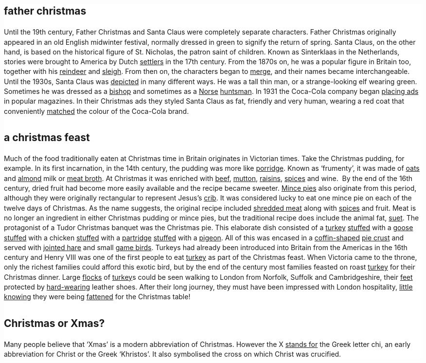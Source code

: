 ## father christmas
Until the 19th century, Father Christmas and Santa Claus were completely separate characters. Father Christmas originally appeared in an old English midwinter festival, normally dressed in green to signify the return of spring. Santa Claus, on the other hand, is based on the historical figure of St. Nicholas, the patron saint of children. Known as Sinterklaas in the Netherlands, stories were brought to America by Dutch [settlers](## "coloni") in the 17th century. From the 1870s on, he was a popular figure in Britain too, together with his [reindeer](## "renna") and [sleigh](## "slitta"). From then on, the characters began to [merge](## "fondersi"), and their names became interchangeable. 
Until the 1930s, Santa Claus was [depicted](## "rappresentare") in many different ways. He was a tall thin man, or a strange-looking elf wearing green. Sometimes he was dressed as a [bishop](## "vescovo") and sometimes as a [Norse](## "norvegese") [huntsman](## "cacciatore"). In 1931 the Coca-Cola company began [placing ads](## "fare pubblicità") in popular magazines. In their Christmas ads they styled Santa Claus as fat, friendly and very human, wearing a red coat that conveniently [matched](## "abbinare") the colour of the Coca-Cola brand.

## a christmas feast
Much of the food traditionally eaten at Christmas time in Britain originates in Victorian times. Take the Christmas pudding, for example. In its first incarnation, in the 14th century, the pudding was more like [porridge](## "pappa d'avena"). Known as ‘frumenty’, it was made of [oats](## "avena") and [almond](## "mandorla") milk or [meat broth](## "brodo di carne"). At Christmas it was enriched with [beef](## "manzo"), [mutton](## "carne di montone"), [raisins](## "uva passa"), [spices](## "spezie") and wine.  By the end of the 16th century, dried fruit had become more easily available and the recipe became sweeter.
[Mince pies](## "pasticci di carne, tortine natalizie (dolci)") also originate from this period, although they were originally rectangular to represent Jesus’s [crib](## "culla"). It was considered lucky to eat one mince pie on each of the twelve days of Christmas. As the name suggests, the original recipe included [shredded meat](## "carne tritata") along with [spices](## "spezie") and fruit. Meat is no longer an ingredient in either Christmas pudding or mince pies, but the traditional recipe does include the animal fat, [suet](## "sugna").
The protagonist of a Tudor Christmas banquet was the Christmas pie. This elaborate dish consisted of a [turkey](## "tacchino") [stuffed](## "ripieno") with a [goose](## "oca") [stuffed](## "ripieno") with a chicken [stuffed](## "ripieno") with a [partridge](## "pernice") [stuffed](## "ripieno") with a [pigeon](## "piccione"). All of this was encased in a [coffin-shaped](## "a forma di feretro") [pie crust](## "pasta frolla") and served with [jointed hare](## "spezzatino di lepre") and small [game birds](## "selvaggina (volatili)").
Turkeys had already been introduced into Britain from the Americas in the 16th century and Henry VIII was one of the first people to eat [turkey](## "tacchino") as part of the Christmas feast. When Victoria came to the throne, only the richest families could afford this exotic bird, but by the end of the century most families feasted on roast [turkey](## "tacchino") for their Christmas dinner. Large [flocks](## "stormi") of [turkey](## "tacchino")s could be seen walking to London from Norfolk, Suffolk and Cambridgeshire, their [feet](## "zampe") protected by [hard-wearing](## "resistente") leather shoes. After their long journey, they must have been impressed with London hospitality, [little knowing](## "all'insaputa, ignorando") they were being [fattened](## "ingrassare") for the Christmas table!

## Christmas or Xmas?
Many people believe that ‘Xmas’ is a modern abbreviation of Christmas. However the X [stands for](## "simboleggiare") the Greek letter chi, an early abbreviation for Christ or the Greek ‘Khristos’. It also symbolised the cross on which Christ was crucified.

